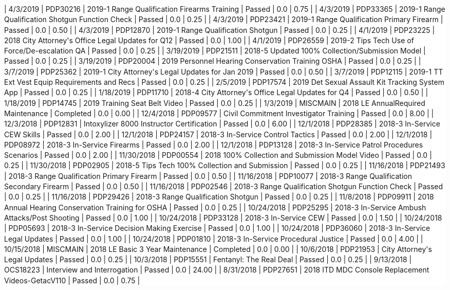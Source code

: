 | 4/3/2019 | PDP30216 | 2019-1 Range Qualification Firearms Training | Passed | 0.0 | 0.75 |
| 4/3/2019 | PDP33365 | 2019-1 Range Qualification Shotgun Function Check | Passed | 0.0 | 0.25 |
| 4/3/2019 | PDP23421 | 2019-1 Range Qualification Primary Firearm | Passed | 0.0 | 0.50 |
| 4/3/2019 | PDP12870 | 2019-1 Range Qualification Shotgun | Passed | 0.0 | 0.25 |
| 4/1/2019 | PDP23225 | 2018 City Attorney's Office Legal Updates for Q12 | Passed | 0.0 | 1.00 |
| 4/1/2019 | PDP26559 | 2019-2 Tips  Tech Use of Force/De-escalation QA | Passed | 0.0 | 0.25 |
| 3/19/2019 | PDP21511 | 2018-5 Updated 100% Collection/Submission Model | Passed | 0.0 | 0.25 |
| 3/19/2019 | PDP20004 | 2019 Personnel Hearing Conservation Training OSHA | Passed | 0.0 | 0.25 |
| 3/7/2019 | PDP25362 | 2019-1 City Attorney's Legal Updates for Jan 2019 | Passed | 0.0 | 0.50 |
| 3/7/2019 | PDP12115 | 2019-1 TT Ext Vest Equip Requirements and Recs | Passed | 0.0 | 0.25 |
| 2/5/2019 | PDP17574 | 2019 Det Sexual Assault Kit Tracking System App | Passed | 0.0 | 0.25 |
| 1/18/2019 | PDP11710 | 2018-4 City Attorney's Office Legal Updates for Q4 | Passed | 0.0 | 0.50 |
| 1/18/2019 | PDP14745 | 2019 Training Seat Belt Video | Passed | 0.0 | 0.25 |
| 1/3/2019 | MISCMAIN | 2018 LE AnnualRequired Maintenance | Completed | 0.0 | 0.00 |
| 12/4/2018 | PDP09577 | Civil Commitment Investigator Training | Passed | 0.0 | 8.00 |
| 12/3/2018 | PDP12831 | Intoxylizer 8000 Instructor Certification | Passed | 0.0 | 6.00 |
| 12/1/2018 | PDP28385 | 2018-3 In-Service CEW Skills | Passed | 0.0 | 2.00 |
| 12/1/2018 | PDP24157 | 2018-3 In-Service Control Tactics | Passed | 0.0 | 2.00 |
| 12/1/2018 | PDP08972 | 2018-3 In-Service Firearms | Passed | 0.0 | 2.00 |
| 12/1/2018 | PDP13128 | 2018-3 In-Service Patrol Procedures Scenarios | Passed | 0.0 | 2.00 |
| 11/30/2018 | PDP00554 | 2018 100% Collection and Submission Model Video | Passed | 0.0 | 0.25 |
| 11/30/2018 | PDP02905 | 2018-5 Tips  Tech 100% Collection and Submission | Passed | 0.0 | 0.25 |
| 11/16/2018 | PDP21493 | 2018-3 Range Qualification Primary Firearm | Passed | 0.0 | 0.50 |
| 11/16/2018 | PDP10077 | 2018-3 Range Qualification Secondary Firearm | Passed | 0.0 | 0.50 |
| 11/16/2018 | PDP02546 | 2018-3 Range Qualification Shotgun Function Check | Passed | 0.0 | 0.25 |
| 11/16/2018 | PDP29426 | 2018-3 Range Qualification Shotgun | Passed | 0.0 | 0.25 |
| 11/8/2018 | PDP09911 | 2018 Annual Hearing Conservation Training for OSHA | Passed | 0.0 | 0.25 |
| 10/24/2018 | PDP25295 | 2018-3 In-Service Ambush Attacks/Post Shooting | Passed | 0.0 | 1.00 |
| 10/24/2018 | PDP33128 | 2018-3 In-Service CEW | Passed | 0.0 | 1.50 |
| 10/24/2018 | PDP05693 | 2018-3 In-Service Decision Making Exercise | Passed | 0.0 | 1.00 |
| 10/24/2018 | PDP36060 | 2018-3 In-Service Legal Updates | Passed | 0.0 | 1.00 |
| 10/24/2018 | PDP01810 | 2018-3 In-Service Procedural Justice | Passed | 0.0 | 4.00 |
| 10/15/2018 | MISCMAIN | 2018 LE Basic 3 Year Maintenance | Completed | 0.0 | 0.00 |
| 10/6/2018 | PDP21953 | City Attorney's Legal Updates | Passed | 0.0 | 0.25 |
| 10/3/2018 | PDP15551 | Fentanyl: The Real Deal | Passed | 0.0 | 0.25 |
| 9/13/2018 | OCS18223 | Interview and Interrogation | Passed | 0.0 | 24.00 |
| 8/31/2018 | PDP27651 | 2018 ITD MDC Console Replacement Videos-GetacV110 | Passed | 0.0 | 0.75 |
